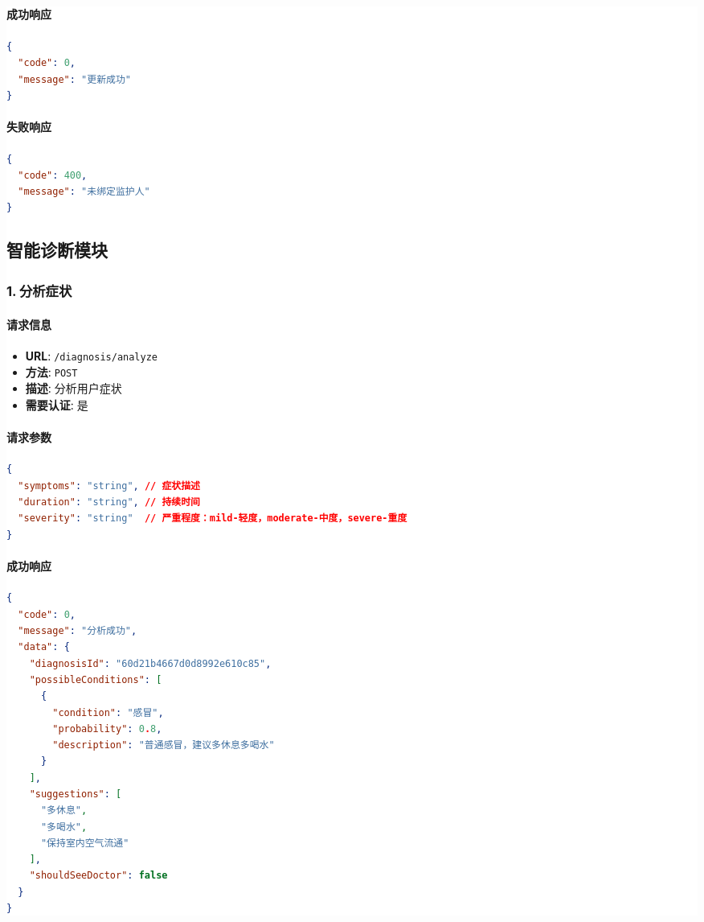 #### 成功响应
```json
{
  "code": 0,
  "message": "更新成功"
}
```

#### 失败响应
```json
{
  "code": 400,
  "message": "未绑定监护人"
}
```

## 智能诊断模块

### 1. 分析症状

#### 请求信息
- **URL**: `/diagnosis/analyze`
- **方法**: `POST`
- **描述**: 分析用户症状
- **需要认证**: 是

#### 请求参数
```json
{
  "symptoms": "string", // 症状描述
  "duration": "string", // 持续时间
  "severity": "string"  // 严重程度：mild-轻度，moderate-中度，severe-重度
}
```

#### 成功响应
```json
{
  "code": 0,
  "message": "分析成功",
  "data": {
    "diagnosisId": "60d21b4667d0d8992e610c85",
    "possibleConditions": [
      {
        "condition": "感冒",
        "probability": 0.8,
        "description": "普通感冒，建议多休息多喝水"
      }
    ],
    "suggestions": [
      "多休息",
      "多喝水",
      "保持室内空气流通"
    ],
    "shouldSeeDoctor": false
  }
}
```
